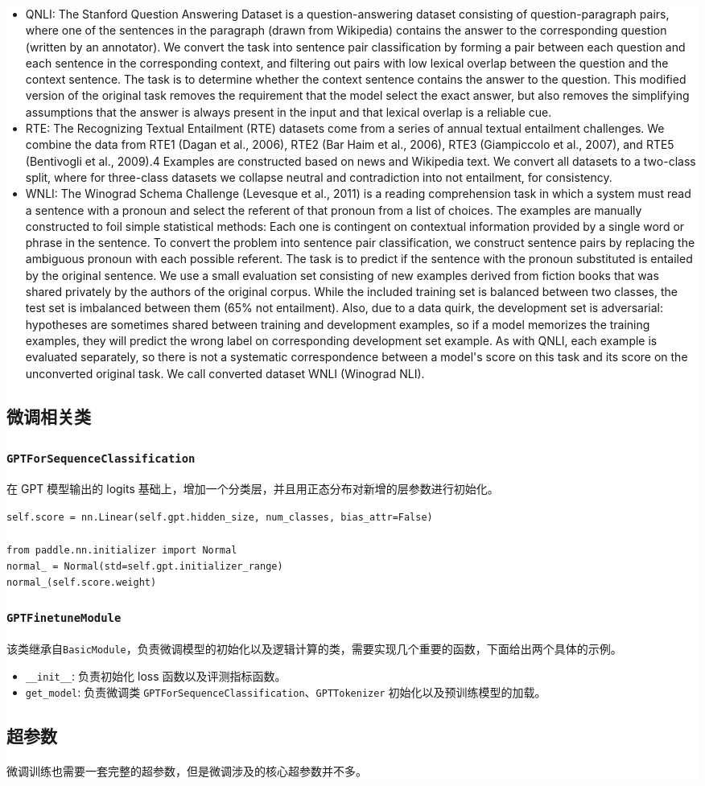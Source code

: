 * QNLI: The Stanford Question Answering Dataset is a question-answering dataset consisting of question-paragraph pairs, where one of the sentences in the paragraph (drawn from Wikipedia) contains the answer to the corresponding question (written by an annotator). We convert the task into sentence pair classification by forming a pair between each question and each sentence in the corresponding context, and filtering out pairs with low lexical overlap between the question and the context sentence. The task is to determine whether the context sentence contains the answer to the question. This modified version of the original task removes the requirement that the model select the exact answer, but also removes the simplifying assumptions that the answer is always present in the input and that lexical overlap is a reliable cue.
* RTE: The Recognizing Textual Entailment (RTE) datasets come from a series of annual textual entailment challenges. We combine the data from RTE1 (Dagan et al., 2006), RTE2 (Bar Haim et al., 2006), RTE3 (Giampiccolo et al., 2007), and RTE5 (Bentivogli et al., 2009).4 Examples are constructed based on news and Wikipedia text. We convert all datasets to a two-class split, where for three-class datasets we collapse neutral and contradiction into not entailment, for consistency.
* WNLI: The Winograd Schema Challenge (Levesque et al., 2011) is a reading comprehension task in which a system must read a sentence with a pronoun and select the referent of that pronoun from a list of choices. The examples are manually constructed to foil simple statistical methods: Each one is contingent on contextual information provided by a single word or phrase in the sentence. To convert the problem into sentence pair classification, we construct sentence pairs by replacing the ambiguous pronoun with each possible referent. The task is to predict if the sentence with the pronoun substituted is entailed by the original sentence. We use a small evaluation set consisting of new examples derived from fiction books that was shared privately by the authors of the original corpus. While the included training set is balanced between two classes, the test set is imbalanced between them (65% not entailment). Also, due to a data quirk, the development set is adversarial: hypotheses are sometimes shared between training and development examples, so if a model memorizes the training examples, they will predict the wrong label on corresponding development set example. As with QNLI, each example is evaluated separately, so there is not a systematic correspondence between a model's score on this task and its score on the unconverted original task. We call converted dataset WNLI (Winograd NLI).


## 微调相关类

### `GPTForSequenceClassification`
在 GPT 模型输出的 logits 基础上，增加一个分类层，并且用正态分布对新增的层参数进行初始化。

```
self.score = nn.Linear(self.gpt.hidden_size, num_classes, bias_attr=False)

from paddle.nn.initializer import Normal
normal_ = Normal(std=self.gpt.initializer_range)
normal_(self.score.weight)
```

### `GPTFinetuneModule`
该类继承自`BasicModule`，负责微调模型的初始化以及逻辑计算的类，需要实现几个重要的函数，下面给出两个具体的示例。

* `__init__`: 负责初始化 loss 函数以及评测指标函数。
* `get_model`: 负责微调类 `GPTForSequenceClassification`、`GPTTokenizer` 初始化以及预训练模型的加载。

## 超参数
微调训练也需要一套完整的超参数，但是微调涉及的核心超参数并不多。
